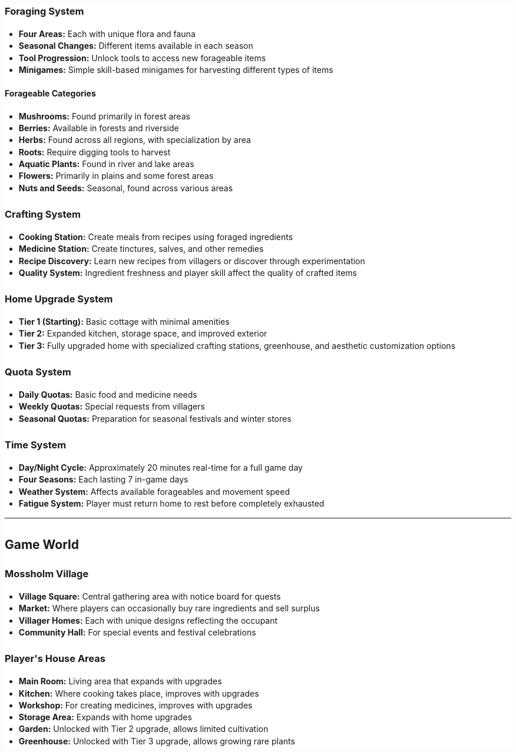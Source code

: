 ### Foraging System
- **Four Areas:** Each with unique flora and fauna
- **Seasonal Changes:** Different items available in each season
- **Tool Progression:** Unlock tools to access new forageable items
- **Minigames:** Simple skill-based minigames for harvesting different types of items

#### Forageable Categories
- **Mushrooms:** Found primarily in forest areas
- **Berries:** Available in forests and riverside
- **Herbs:** Found across all regions, with specialization by area
- **Roots:** Require digging tools to harvest
- **Aquatic Plants:** Found in river and lake areas
- **Flowers:** Primarily in plains and some forest areas
- **Nuts and Seeds:** Seasonal, found across various areas

### Crafting System
- **Cooking Station:** Create meals from recipes using foraged ingredients
- **Medicine Station:** Create tinctures, salves, and other remedies
- **Recipe Discovery:** Learn new recipes from villagers or discover through experimentation
- **Quality System:** Ingredient freshness and player skill affect the quality of crafted items

### Home Upgrade System
- **Tier 1 (Starting):** Basic cottage with minimal amenities
- **Tier 2:** Expanded kitchen, storage space, and improved exterior
- **Tier 3:** Fully upgraded home with specialized crafting stations, greenhouse, and aesthetic customization options

### Quota System
- **Daily Quotas:** Basic food and medicine needs
- **Weekly Quotas:** Special requests from villagers
- **Seasonal Quotas:** Preparation for seasonal festivals and winter stores

### Time System
- **Day/Night Cycle:** Approximately 20 minutes real-time for a full game day
- **Four Seasons:** Each lasting 7 in-game days
- **Weather System:** Affects available forageables and movement speed
- **Fatigue System:** Player must return home to rest before completely exhausted

---

## Game World

### Mossholm Village
- **Village Square:** Central gathering area with notice board for quests
- **Market:** Where players can occasionally buy rare ingredients and sell surplus
- **Villager Homes:** Each with unique designs reflecting the occupant
- **Community Hall:** For special events and festival celebrations

### Player's House Areas
- **Main Room:** Living area that expands with upgrades
- **Kitchen:** Where cooking takes place, improves with upgrades
- **Workshop:** For creating medicines, improves with upgrades
- **Storage Area:** Expands with home upgrades
- **Garden:** Unlocked with Tier 2 upgrade, allows limited cultivation
- **Greenhouse:** Unlocked with Tier 3 upgrade, allows growing rare plants
